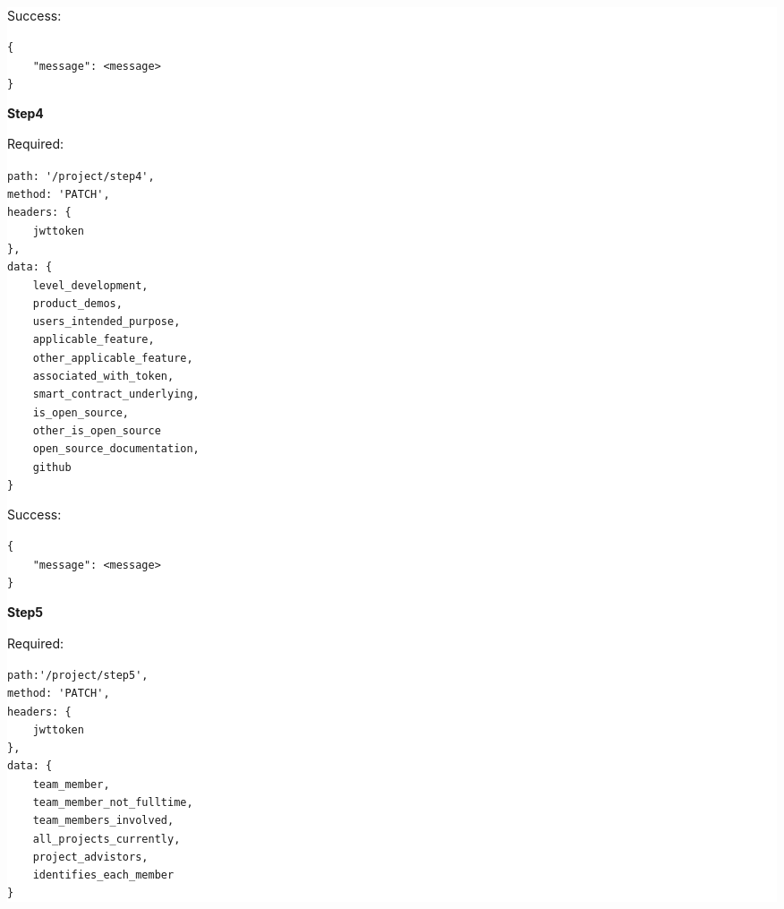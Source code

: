 Success:

```
{
	"message": <message>
}
```

**Step4**

Required:

```
path: '/project/step4',
method: 'PATCH',
headers: {
	jwttoken
},
data: {
    level_development,
    product_demos,
    users_intended_purpose,
    applicable_feature,
    other_applicable_feature,
    associated_with_token,
    smart_contract_underlying,
    is_open_source,
    other_is_open_source
    open_source_documentation,
    github
}
```

Success:

```
{
	"message": <message>
}
```

**Step5**

Required:

```
path:'/project/step5',
method: 'PATCH',
headers: {
	jwttoken
},
data: {
    team_member,
    team_member_not_fulltime,
    team_members_involved,
    all_projects_currently,
    project_advistors,
    identifies_each_member
}
```
